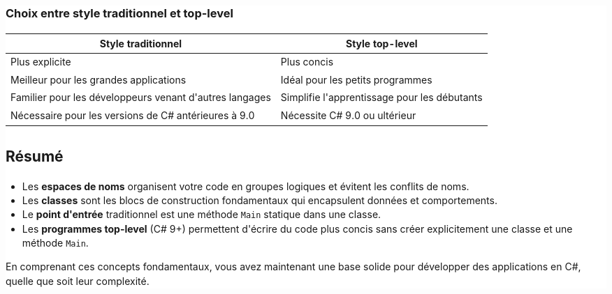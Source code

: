 ### Choix entre style traditionnel et top-level

| Style traditionnel | Style top-level |
|--|--|
| Plus explicite | Plus concis |
| Meilleur pour les grandes applications | Idéal pour les petits programmes |
| Familier pour les développeurs venant d'autres langages | Simplifie l'apprentissage pour les débutants |
| Nécessaire pour les versions de C# antérieures à 9.0 | Nécessite C# 9.0 ou ultérieur |

## Résumé

- Les **espaces de noms** organisent votre code en groupes logiques et évitent les conflits de noms.
- Les **classes** sont les blocs de construction fondamentaux qui encapsulent données et comportements.
- Le **point d'entrée** traditionnel est une méthode `Main` statique dans une classe.
- Les **programmes top-level** (C# 9+) permettent d'écrire du code plus concis sans créer explicitement une classe et une méthode `Main`.

En comprenant ces concepts fondamentaux, vous avez maintenant une base solide pour développer des applications en C#, quelle que soit leur complexité.
